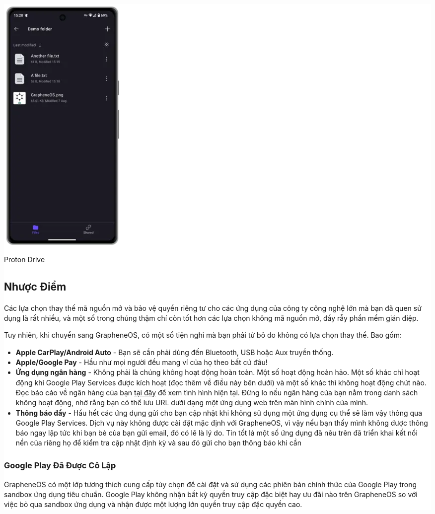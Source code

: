 ![image](assets/23.webp)

Proton Drive

## Nhược Điểm

Các lựa chọn thay thế mã nguồn mở và bảo vệ quyền riêng tư cho các ứng dụng của công ty công nghệ lớn mà bạn đã quen sử dụng là rất nhiều, và một số trong chúng thậm chí còn tốt hơn các lựa chọn không mã nguồn mở, đầy rẫy phần mềm gián điệp.

Tuy nhiên, khi chuyển sang GrapheneOS, có một số tiện nghi mà bạn phải từ bỏ do không có lựa chọn thay thế. Bao gồm:

- **Apple CarPlay/Android Auto** - Bạn sẽ cần phải dùng đến Bluetooth, USB hoặc Aux truyền thống.
- **Apple/Google Pay** - Hầu như mọi người đều mang ví của họ theo bất cứ đâu!
- **Ứng dụng ngân hàng** - Không phải là chúng không hoạt động hoàn toàn. Một số hoạt động hoàn hảo. Một số khác chỉ hoạt động khi Google Play Services được kích hoạt (đọc thêm về điều này bên dưới) và một số khác thì không hoạt động chút nào. Đọc báo cáo về ngân hàng của bạn [tại đây](https://privsec.dev/posts/android/banking-applications-compatibility-with-grapheneos/) để xem tình hình hiện tại. Đừng lo nếu ngân hàng của bạn nằm trong danh sách không hoạt động, nhớ rằng bạn có thể lưu URL dưới dạng một ứng dụng web trên màn hình chính của mình.
- **Thông báo đẩy** - Hầu hết các ứng dụng gửi cho bạn cập nhật khi không sử dụng một ứng dụng cụ thể sẽ làm vậy thông qua Google Play Services. Dịch vụ này không được cài đặt mặc định với GrapheneOS, vì vậy nếu bạn thấy mình không được thông báo ngay lập tức khi bạn bè của bạn gửi email, đó có lẽ là lý do. Tin tốt là một số ứng dụng đã nêu trên đã triển khai kết nối nền của riêng họ để kiểm tra cập nhật định kỳ và sau đó gửi cho bạn thông báo khi cần

### Google Play Đã Được Cô Lập
GrapheneOS có một lớp tương thích cung cấp tùy chọn để cài đặt và sử dụng các phiên bản chính thức của Google Play trong sandbox ứng dụng tiêu chuẩn. Google Play không nhận bất kỳ quyền truy cập đặc biệt hay ưu đãi nào trên GrapheneOS so với việc bỏ qua sandbox ứng dụng và nhận được một lượng lớn quyền truy cập đặc quyền cao.
